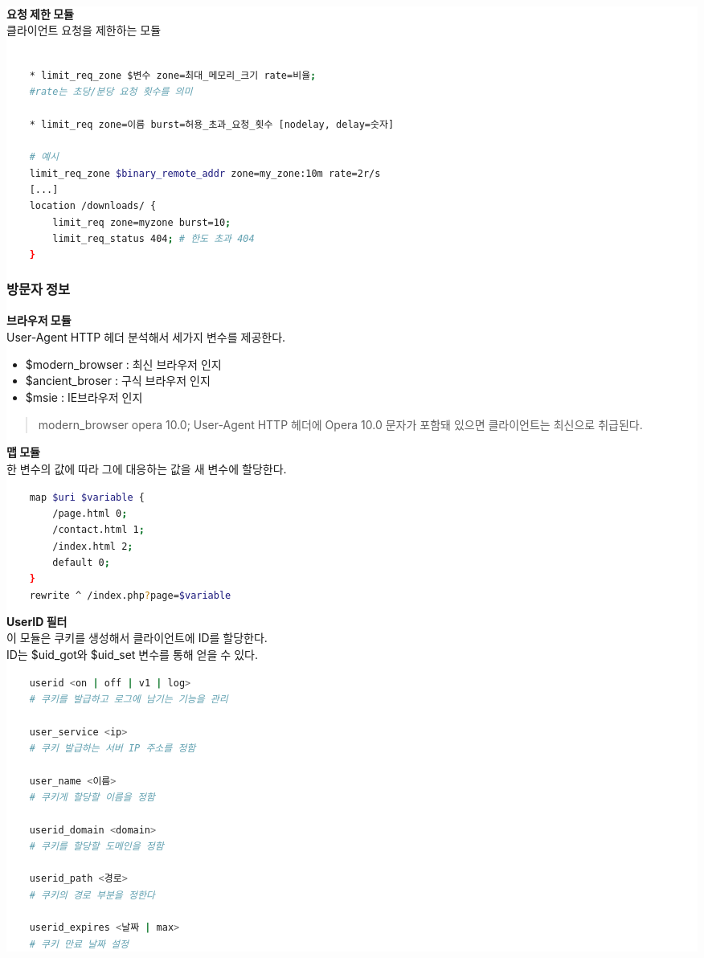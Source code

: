 **요청 제한 모듈**  
클라이언트 요청을 제한하는 모듈
```bash

    * limit_req_zone $변수 zone=최대_메모리_크기 rate=비율;
    #rate는 초당/분당 요청 횟수를 의미
    
    * limit_req zone=이름 burst=허용_초과_요청_횟수 [nodelay, delay=숫자] 

    # 예시
    limit_req_zone $binary_remote_addr zone=my_zone:10m rate=2r/s
    [...]
    location /downloads/ {
        limit_req zone=myzone burst=10;
        limit_req_status 404; # 한도 초과 404
    }

```

### 방문자 정보

**브라우저 모듈**  
User-Agent HTTP 헤더 분석해서 세가지 변수를 제공한다.  
- $modern_browser : 최신 브라우저 인지
- $ancient_broser : 구식 브라우저 인지
- $msie : IE브라우저 인지
>  modern_browser opera 10.0;
User-Agent HTTP 헤더에 Opera 10.0 문자가 포함돼 있으면 클라이언트는 최신으로 취급된다.

**맵 모듈**  
한 변수의 값에 따라 그에 대응하는 값을 새 변수에 할당한다.
```bash
    map $uri $variable {
        /page.html 0;
        /contact.html 1;
        /index.html 2;
        default 0;
    }
    rewrite ^ /index.php?page=$variable
```

**UserID 필터**  
이 모듈은 쿠키를 생성해서 클라이언트에 ID를 할당한다.  
ID는 $uid_got와 $uid_set 변수를 통해 얻을 수 있다.
```bash
    userid <on | off | v1 | log>
    # 쿠키를 발급하고 로그에 남기는 기능을 관리

    user_service <ip>
    # 쿠키 발급하는 서버 IP 주소를 정함

    user_name <이름>
    # 쿠키게 할당할 이름을 정함

    userid_domain <domain>
    # 쿠키를 할당할 도메인을 정함

    userid_path <경로>
    # 쿠키의 경로 부분을 정한다

    userid_expires <날짜 | max>
    # 쿠키 만료 날짜 설정
```

